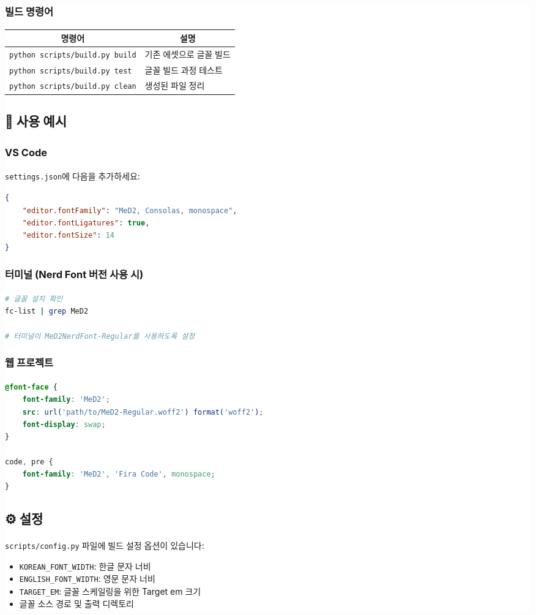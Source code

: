 ### 빌드 명령어

| 명령어 | 설명 |
|---------|-------------|
| `python scripts/build.py build` | 기존 에셋으로 글꼴 빌드 |
| `python scripts/build.py test` | 글꼴 빌드 과정 테스트 |
| `python scripts/build.py clean` | 생성된 파일 정리 |

## 🎨 사용 예시

### VS Code
`settings.json`에 다음을 추가하세요:
```json
{
    "editor.fontFamily": "MeD2, Consolas, monospace",
    "editor.fontLigatures": true,
    "editor.fontSize": 14
}
```

### 터미널 (Nerd Font 버전 사용 시)
```bash
# 글꼴 설치 확인
fc-list | grep MeD2

# 터미널이 MeD2NerdFont-Regular를 사용하도록 설정
```

### 웹 프로젝트
```css
@font-face {
    font-family: 'MeD2';
    src: url('path/to/MeD2-Regular.woff2') format('woff2');
    font-display: swap;
}

code, pre {
    font-family: 'MeD2', 'Fira Code', monospace;
}
```

## ⚙️ 설정

`scripts/config.py` 파일에 빌드 설정 옵션이 있습니다:

- `KOREAN_FONT_WIDTH`: 한글 문자 너비
- `ENGLISH_FONT_WIDTH`: 영문 문자 너비
- `TARGET_EM`: 글꼴 스케일링을 위한 Target em 크기
- 글꼴 소스 경로 및 출력 디렉토리
